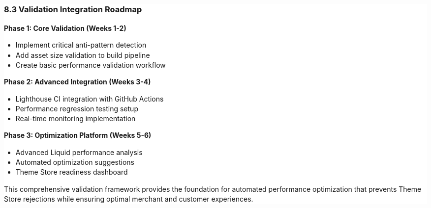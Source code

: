 ### 8.3 Validation Integration Roadmap

**Phase 1: Core Validation (Weeks 1-2)**
- Implement critical anti-pattern detection
- Add asset size validation to build pipeline
- Create basic performance validation workflow

**Phase 2: Advanced Integration (Weeks 3-4)**
- Lighthouse CI integration with GitHub Actions
- Performance regression testing setup
- Real-time monitoring implementation

**Phase 3: Optimization Platform (Weeks 5-6)**
- Advanced Liquid performance analysis
- Automated optimization suggestions
- Theme Store readiness dashboard

This comprehensive validation framework provides the foundation for automated performance optimization that prevents Theme Store rejections while ensuring optimal merchant and customer experiences.